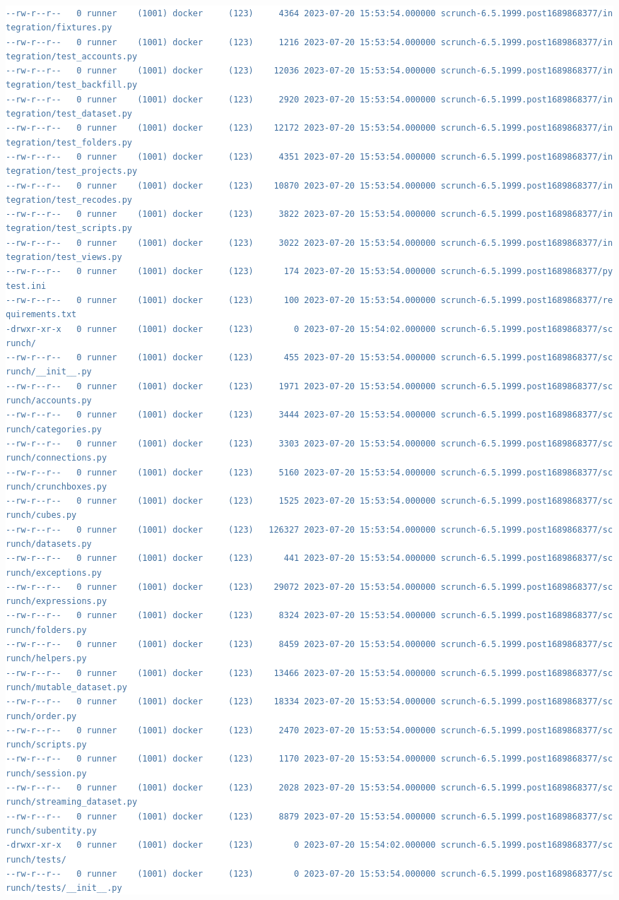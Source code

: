 ```diff
--rw-r--r--   0 runner    (1001) docker     (123)     4364 2023-07-20 15:53:54.000000 scrunch-6.5.1999.post1689868377/integration/fixtures.py
--rw-r--r--   0 runner    (1001) docker     (123)     1216 2023-07-20 15:53:54.000000 scrunch-6.5.1999.post1689868377/integration/test_accounts.py
--rw-r--r--   0 runner    (1001) docker     (123)    12036 2023-07-20 15:53:54.000000 scrunch-6.5.1999.post1689868377/integration/test_backfill.py
--rw-r--r--   0 runner    (1001) docker     (123)     2920 2023-07-20 15:53:54.000000 scrunch-6.5.1999.post1689868377/integration/test_dataset.py
--rw-r--r--   0 runner    (1001) docker     (123)    12172 2023-07-20 15:53:54.000000 scrunch-6.5.1999.post1689868377/integration/test_folders.py
--rw-r--r--   0 runner    (1001) docker     (123)     4351 2023-07-20 15:53:54.000000 scrunch-6.5.1999.post1689868377/integration/test_projects.py
--rw-r--r--   0 runner    (1001) docker     (123)    10870 2023-07-20 15:53:54.000000 scrunch-6.5.1999.post1689868377/integration/test_recodes.py
--rw-r--r--   0 runner    (1001) docker     (123)     3822 2023-07-20 15:53:54.000000 scrunch-6.5.1999.post1689868377/integration/test_scripts.py
--rw-r--r--   0 runner    (1001) docker     (123)     3022 2023-07-20 15:53:54.000000 scrunch-6.5.1999.post1689868377/integration/test_views.py
--rw-r--r--   0 runner    (1001) docker     (123)      174 2023-07-20 15:53:54.000000 scrunch-6.5.1999.post1689868377/pytest.ini
--rw-r--r--   0 runner    (1001) docker     (123)      100 2023-07-20 15:53:54.000000 scrunch-6.5.1999.post1689868377/requirements.txt
-drwxr-xr-x   0 runner    (1001) docker     (123)        0 2023-07-20 15:54:02.000000 scrunch-6.5.1999.post1689868377/scrunch/
--rw-r--r--   0 runner    (1001) docker     (123)      455 2023-07-20 15:53:54.000000 scrunch-6.5.1999.post1689868377/scrunch/__init__.py
--rw-r--r--   0 runner    (1001) docker     (123)     1971 2023-07-20 15:53:54.000000 scrunch-6.5.1999.post1689868377/scrunch/accounts.py
--rw-r--r--   0 runner    (1001) docker     (123)     3444 2023-07-20 15:53:54.000000 scrunch-6.5.1999.post1689868377/scrunch/categories.py
--rw-r--r--   0 runner    (1001) docker     (123)     3303 2023-07-20 15:53:54.000000 scrunch-6.5.1999.post1689868377/scrunch/connections.py
--rw-r--r--   0 runner    (1001) docker     (123)     5160 2023-07-20 15:53:54.000000 scrunch-6.5.1999.post1689868377/scrunch/crunchboxes.py
--rw-r--r--   0 runner    (1001) docker     (123)     1525 2023-07-20 15:53:54.000000 scrunch-6.5.1999.post1689868377/scrunch/cubes.py
--rw-r--r--   0 runner    (1001) docker     (123)   126327 2023-07-20 15:53:54.000000 scrunch-6.5.1999.post1689868377/scrunch/datasets.py
--rw-r--r--   0 runner    (1001) docker     (123)      441 2023-07-20 15:53:54.000000 scrunch-6.5.1999.post1689868377/scrunch/exceptions.py
--rw-r--r--   0 runner    (1001) docker     (123)    29072 2023-07-20 15:53:54.000000 scrunch-6.5.1999.post1689868377/scrunch/expressions.py
--rw-r--r--   0 runner    (1001) docker     (123)     8324 2023-07-20 15:53:54.000000 scrunch-6.5.1999.post1689868377/scrunch/folders.py
--rw-r--r--   0 runner    (1001) docker     (123)     8459 2023-07-20 15:53:54.000000 scrunch-6.5.1999.post1689868377/scrunch/helpers.py
--rw-r--r--   0 runner    (1001) docker     (123)    13466 2023-07-20 15:53:54.000000 scrunch-6.5.1999.post1689868377/scrunch/mutable_dataset.py
--rw-r--r--   0 runner    (1001) docker     (123)    18334 2023-07-20 15:53:54.000000 scrunch-6.5.1999.post1689868377/scrunch/order.py
--rw-r--r--   0 runner    (1001) docker     (123)     2470 2023-07-20 15:53:54.000000 scrunch-6.5.1999.post1689868377/scrunch/scripts.py
--rw-r--r--   0 runner    (1001) docker     (123)     1170 2023-07-20 15:53:54.000000 scrunch-6.5.1999.post1689868377/scrunch/session.py
--rw-r--r--   0 runner    (1001) docker     (123)     2028 2023-07-20 15:53:54.000000 scrunch-6.5.1999.post1689868377/scrunch/streaming_dataset.py
--rw-r--r--   0 runner    (1001) docker     (123)     8879 2023-07-20 15:53:54.000000 scrunch-6.5.1999.post1689868377/scrunch/subentity.py
-drwxr-xr-x   0 runner    (1001) docker     (123)        0 2023-07-20 15:54:02.000000 scrunch-6.5.1999.post1689868377/scrunch/tests/
--rw-r--r--   0 runner    (1001) docker     (123)        0 2023-07-20 15:53:54.000000 scrunch-6.5.1999.post1689868377/scrunch/tests/__init__.py
```